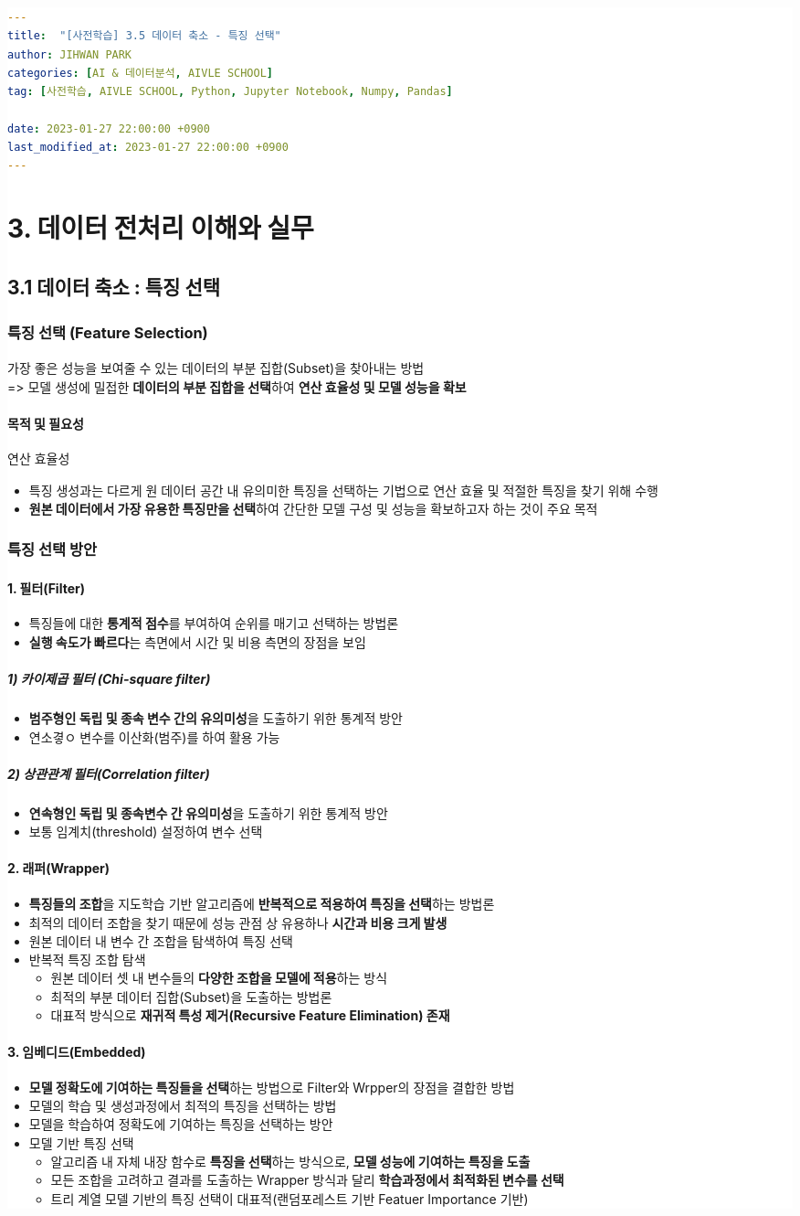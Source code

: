 ```yaml
---
title:  "[사전학습] 3.5 데이터 축소 - 특징 선택"
author: JIHWAN PARK
categories: [AI & 데이터분석, AIVLE SCHOOL]
tag: [사전학습, AIVLE SCHOOL, Python, Jupyter Notebook, Numpy, Pandas]

date: 2023-01-27 22:00:00 +0900
last_modified_at: 2023-01-27 22:00:00 +0900
---
```



# 3. 데이터 전처리 이해와 실무
## 3.1 데이터 축소 : 특징 선택
### 특징 선택 (Feature Selection)
가장 좋은 성능을 보여줄 수 있는 데이터의 부분 집합(Subset)을 찾아내는 방법  
=> 모델 생성에 밀접한 **데이터의 부분 집합을 선택**하여 **연산 효율성 및 모델 성능을 확보**
#### 목적 및 필요성
연산 효율성
- 특징 생성과는 다르게 원 데이터 공간 내 유의미한 특징을 선택하는 기법으로 연산 효율 및 적절한 특징을 찾기 위해 수행
- **원본 데이터에서 가장 유용한 특징만을 선택**하여 간단한 모델 구성 및 성능을 확보하고자 하는 것이 주요 목적
### 특징 선택 방안
#### 1. 필터(Filter)
- 특징들에 대한 **통계적 점수**를 부여하여 순위를 매기고 선택하는 방법론
- **실행 속도가 빠르다**는 측면에서 시간 및 비용 측면의 장점을 보임
##### 1) 카이제곱 필터 (Chi-square filter)
- **범주형인 독립 및 종속 변수 간의 유의미성**을 도출하기 위한 통계적 방안
- 연소곃ㅇ 변수를 이산화(범주)를 하여 활용 가능
##### 2) 상관관계 필터(Correlation filter)
- **연속형인 독립 및 종속변수 간 유의미성**을 도출하기 위한 통계적 방안
- 보통 임계치(threshold) 설정하여 변수 선택

#### 2. 래퍼(Wrapper)
- **특징들의 조합**을 지도학습 기반 알고리즘에 **반복적으로 적용하여 특징을 선택**하는 방법론
- 최적의 데이터 조합을 찾기 때문에 성능 관점 상 유용하나 **시간과 비용 크게 발생**
- 원본 데이터 내 변수 간 조합을 탐색하여 특징 선택
- 반복적 특징 조합 탐색
    - 원본 데이터 셋 내 변수들의 **다양한 조합을 모델에 적용**하는 방식
    - 최적의 부분 데이터 집합(Subset)을 도출하는 방법론
    - 대표적 방식으로 **재귀적 특성 제거(Recursive Feature Elimination) 존재**


#### 3. 임베디드(Embedded)
- **모델 정확도에 기여하는 특징들을 선택**하는 방법으로 Filter와 Wrpper의 장점을 결합한 방법
- 모델의 학습 및 생성과정에서 최적의 특징을 선택하는 방법
- 모델을 학습하여 정확도에 기여하는 특징을 선택하는 방안
- 모델 기반 특징 선택
    - 알고리즘 내 자체 내장 함수로 **특징을 선택**하는 방식으로, **모델 성능에 기여하는 특징을 도출**
    - 모든 조합을 고려하고 결과를 도출하는 Wrapper 방식과 달리 **학습과정에서 최적화된 변수를 선택**
    - 트리 계열 모델 기반의 특징 선택이 대표적(랜덤포레스트 기반 Featuer Importance 기반)
